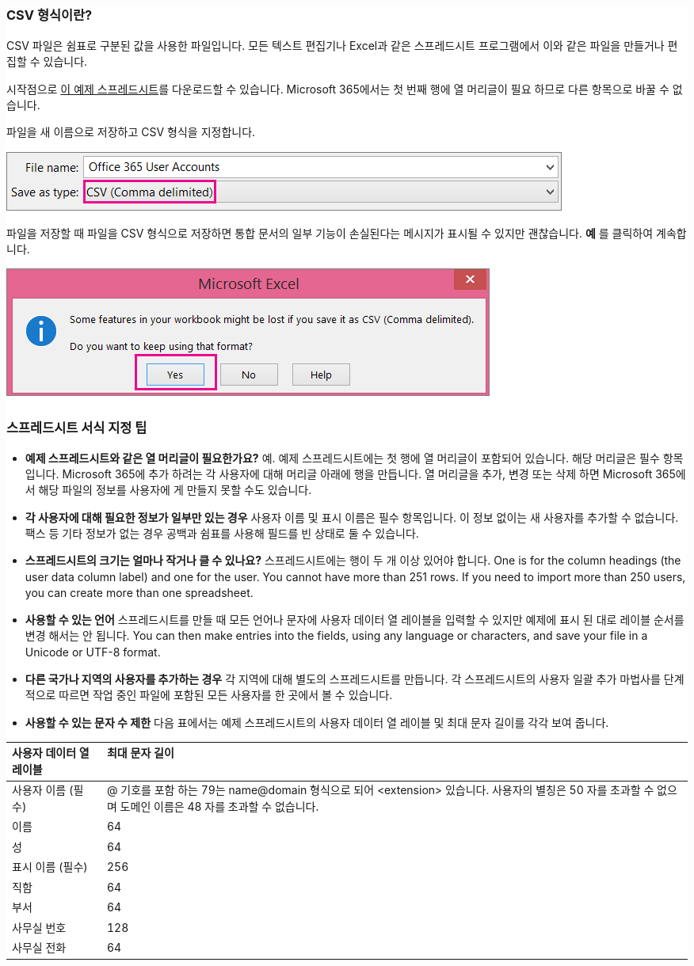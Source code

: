 ### <a name="not-sure-what-csv-format-is"></a>CSV 형식이란?
<a name="__toc316652088"> </a>

CSV 파일은 쉼표로 구분된 값을 사용한 파일입니다. 모든 텍스트 편집기나 Excel과 같은 스프레드시트 프로그램에서 이와 같은 파일을 만들거나 편집할 수 있습니다.
  
시작점으로 [이 예제 스프레드시트](https://www.microsoft.com/download/details.aspx?id=45485)를 다운로드할 수 있습니다. Microsoft 365에서는 첫 번째 행에 열 머리글이 필요 하므로 다른 항목으로 바꿀 수 없습니다. 
  
파일을 새 이름으로 저장하고 CSV 형식을 지정합니다.
  
![Excel CSV 형식으로 파일을 저장하는 방법 이미지](../media/35a86ebe-63ab-4b4d-9a92-e177de33ebae.png)
  
파일을 저장할 때 파일을 CSV 형식으로 저장하면 통합 문서의 일부 기능이 손실된다는 메시지가 표시될 수 있지만 괜찮습니다. **예** 를 클릭하여 계속합니다. 
  
![Excel에서 파일을 정말로 CSV 형식으로 저장할지 묻는 메시지 그림](../media/51032a81-690c-45ef-bfc5-09ea7f790e98.png)
  
### <a name="tips-for-formatting-your-spreadsheet"></a>스프레드시트 서식 지정 팁
<a name="__toc314595848"> </a>

- **예제 스프레드시트와 같은 열 머리글이 필요한가요?** 예. 예제 스프레드시트에는 첫 행에 열 머리글이 포함되어 있습니다. 해당 머리글은 필수 항목입니다. Microsoft 365에 추가 하려는 각 사용자에 대해 머리글 아래에 행을 만듭니다. 열 머리글을 추가, 변경 또는 삭제 하면 Microsoft 365에서 해당 파일의 정보를 사용자에 게 만들지 못할 수도 있습니다. 
    
- **각 사용자에 대해 필요한 정보가 일부만 있는 경우** 사용자 이름 및 표시 이름은 필수 항목입니다. 이 정보 없이는 새 사용자를 추가할 수 없습니다. 팩스 등 기타 정보가 없는 경우 공백과 쉼표를 사용해 필드를 빈 상태로 둘 수 있습니다. 
    
- **스프레드시트의 크기는 얼마나 작거나 클 수 있나요?** 스프레드시트에는 행이 두 개 이상 있어야 합니다. One is for the column headings (the user data column label) and one for the user. You cannot have more than 251 rows. If you need to import more than 250 users, you can create more than one spreadsheet. 
    
- **사용할 수 있는 언어** 스프레드시트를 만들 때 모든 언어나 문자에 사용자 데이터 열 레이블을 입력할 수 있지만 예제에 표시 된 대로 레이블 순서를 변경 해서는 안 됩니다. You can then make entries into the fields, using any language or characters, and save your file in a Unicode or UTF-8 format. 
    
- **다른 국가나 지역의 사용자를 추가하는 경우** 각 지역에 대해 별도의 스프레드시트를 만듭니다. 각 스프레드시트의 사용자 일괄 추가 마법사를 단계적으로 따르면 작업 중인 파일에 포함된 모든 사용자를 한 곳에서 볼 수 있습니다. 
    
- **사용할 수 있는 문자 수 제한** 다음 표에서는 예제 스프레드시트의 사용자 데이터 열 레이블 및 최대 문자 길이를 각각 보여 줍니다. 
    
|**사용자 데이터 열 레이블**|**최대 문자 길이**|
|:-----|:-----|
|사용자 이름 (필수)  <br/> |@ 기호를 포함 하는 79는 name@domain 형식으로 되어 \<extension\> 있습니다. 사용자의 별칭은 50 자를 초과할 수 없으며 도메인 이름은 48 자를 초과할 수 없습니다.  <br/> |
|이름  <br/> |64  <br/> |
|성  <br/> |64  <br/> |
|표시 이름 (필수)  <br/> |256  <br/> |
|직함  <br/> |64  <br/> |
|부서  <br/> |64  <br/> |
|사무실 번호  <br/> |128  <br/> |
|사무실 전화  <br/> |64  <br/> |